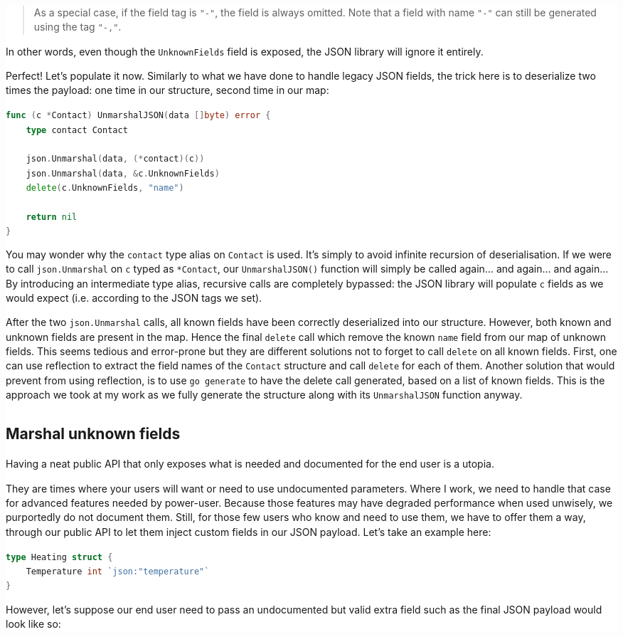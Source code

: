 >  As a special case, if the field tag is `"-"`, the field is always omitted. Note that a field with name `"-"` can still be generated using the tag `"-,"`.

In other words, even though the `UnknownFields` field is exposed, the JSON library will ignore it entirely.

Perfect! Let’s populate it now. Similarly to what we have done to handle legacy JSON fields, the trick here is to deserialize two times the payload: one time in our structure, second time in our map:

```go
func (c *Contact) UnmarshalJSON(data []byte) error {
    type contact Contact

    json.Unmarshal(data, (*contact)(c))
    json.Unmarshal(data, &c.UnknownFields)
    delete(c.UnknownFields, "name")

    return nil
}
```

You may wonder why the `contact` type alias on `Contact` is used. It’s simply to avoid infinite recursion of deserialisation. If we were to call `json.Unmarshal` on `c` typed as `*Contact`, our `UnmarshalJSON()` function will simply be called again… and again… and again… By introducing an intermediate type alias, recursive calls are completely bypassed: the JSON library will populate `c` fields as we would expect (i.e. according to the JSON tags we set).

After the two `json.Unmarshal` calls, all known fields have been correctly deserialized into our structure. However, both known and unknown fields are present in the map. Hence the final `delete` call which remove the known `name` field from our map of unknown fields. This seems tedious and error-prone but they are different solutions not to forget to call `delete` on all known fields. First, one can use reflection to extract the field names of the `Contact` structure and call `delete` for each of them. Another solution that would prevent from using reflection, is to use `go generate` to have the delete call generated, based on a list of known fields. This is the approach we took at my work as we fully generate the structure along with its `UnmarshalJSON` function anyway.

## Marshal unknown fields

Having a neat public API that only exposes what is needed and documented for the end user is a utopia.

They are times where your users will want or need to use undocumented parameters. Where I work, we need to handle that case for advanced features needed by power-user. Because those features may have degraded performance when used unwisely, we purportedly do not document them. Still, for those few users who know and need to use them, we have to offer them a way, through our public API to let them inject custom fields in our JSON payload. Let’s take an example here:

```go
type Heating struct {
    Temperature int `json:"temperature"`
}
```

However, let’s suppose our end user need to pass an undocumented but valid extra field such as the final JSON payload would look like so:
